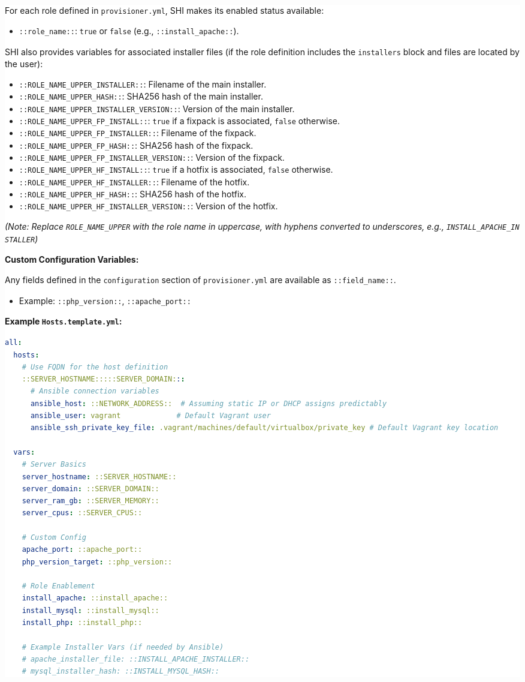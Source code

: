 For each role defined in `provisioner.yml`, SHI makes its enabled status available:

*   `::role_name::`: `true` or `false` (e.g., `::install_apache::`).

SHI also provides variables for associated installer files (if the role definition includes the `installers` block and files are located by the user):

*   `::ROLE_NAME_UPPER_INSTALLER::`: Filename of the main installer.
*   `::ROLE_NAME_UPPER_HASH::`: SHA256 hash of the main installer.
*   `::ROLE_NAME_UPPER_INSTALLER_VERSION::`: Version of the main installer.
*   `::ROLE_NAME_UPPER_FP_INSTALL::`: `true` if a fixpack is associated, `false` otherwise.
*   `::ROLE_NAME_UPPER_FP_INSTALLER::`: Filename of the fixpack.
*   `::ROLE_NAME_UPPER_FP_HASH::`: SHA256 hash of the fixpack.
*   `::ROLE_NAME_UPPER_FP_INSTALLER_VERSION::`: Version of the fixpack.
*   `::ROLE_NAME_UPPER_HF_INSTALL::`: `true` if a hotfix is associated, `false` otherwise.
*   `::ROLE_NAME_UPPER_HF_INSTALLER::`: Filename of the hotfix.
*   `::ROLE_NAME_UPPER_HF_HASH::`: SHA256 hash of the hotfix.
*   `::ROLE_NAME_UPPER_HF_INSTALLER_VERSION::`: Version of the hotfix.

*(Note: Replace `ROLE_NAME_UPPER` with the role name in uppercase, with hyphens converted to underscores, e.g., `INSTALL_APACHE_INSTALLER`)*

**Custom Configuration Variables:**

Any fields defined in the `configuration` section of `provisioner.yml` are available as `::field_name::`.

*   Example: `::php_version::`, `::apache_port::`

**Example `Hosts.template.yml`:**

```yaml
all:
  hosts:
    # Use FQDN for the host definition
    ::SERVER_HOSTNAME:::::SERVER_DOMAIN:::
      # Ansible connection variables
      ansible_host: ::NETWORK_ADDRESS::  # Assuming static IP or DHCP assigns predictably
      ansible_user: vagrant             # Default Vagrant user
      ansible_ssh_private_key_file: .vagrant/machines/default/virtualbox/private_key # Default Vagrant key location

  vars:
    # Server Basics
    server_hostname: ::SERVER_HOSTNAME::
    server_domain: ::SERVER_DOMAIN::
    server_ram_gb: ::SERVER_MEMORY::
    server_cpus: ::SERVER_CPUS::

    # Custom Config
    apache_port: ::apache_port::
    php_version_target: ::php_version::

    # Role Enablement
    install_apache: ::install_apache::
    install_mysql: ::install_mysql::
    install_php: ::install_php::

    # Example Installer Vars (if needed by Ansible)
    # apache_installer_file: ::INSTALL_APACHE_INSTALLER::
    # mysql_installer_hash: ::INSTALL_MYSQL_HASH::
```
